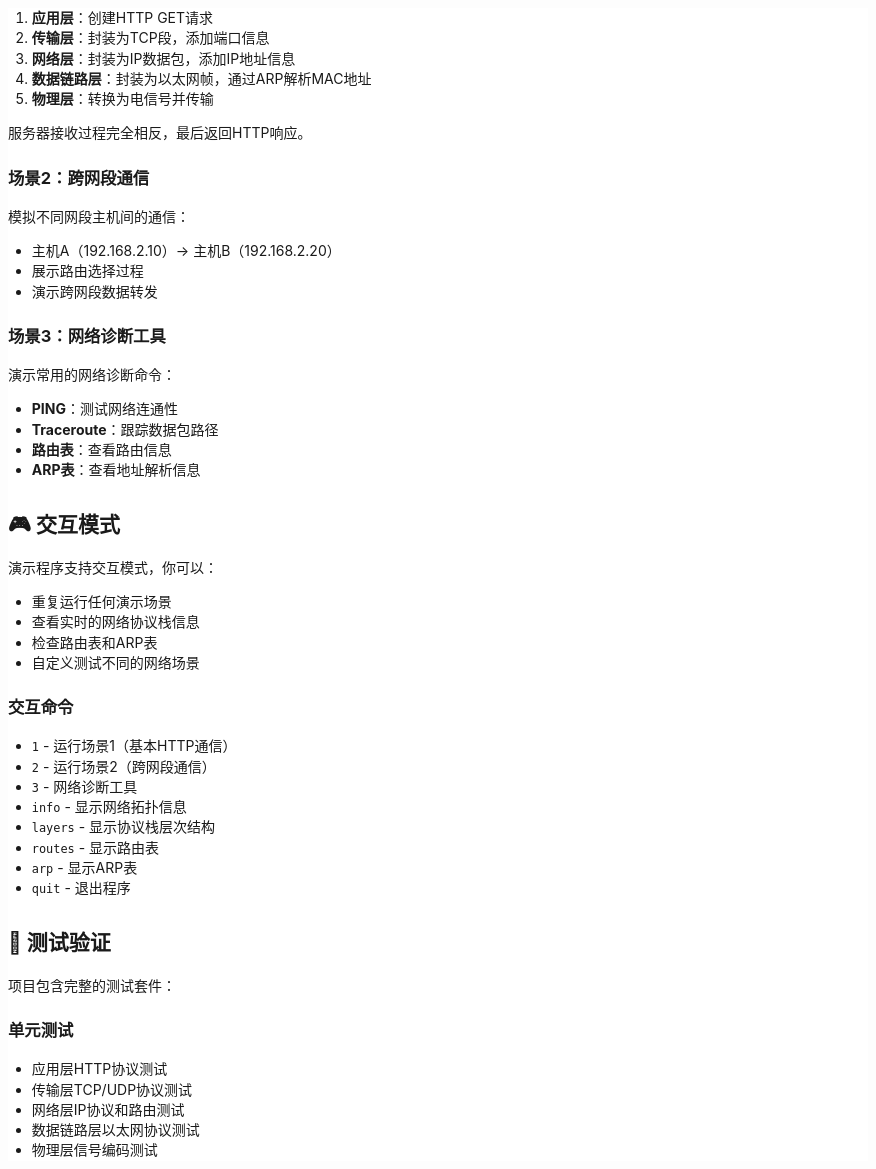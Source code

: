 1. **应用层**：创建HTTP GET请求
2. **传输层**：封装为TCP段，添加端口信息
3. **网络层**：封装为IP数据包，添加IP地址信息
4. **数据链路层**：封装为以太网帧，通过ARP解析MAC地址
5. **物理层**：转换为电信号并传输

服务器接收过程完全相反，最后返回HTTP响应。

### 场景2：跨网段通信

模拟不同网段主机间的通信：

- 主机A（192.168.2.10）→ 主机B（192.168.2.20）
- 展示路由选择过程
- 演示跨网段数据转发

### 场景3：网络诊断工具

演示常用的网络诊断命令：

- **PING**：测试网络连通性
- **Traceroute**：跟踪数据包路径
- **路由表**：查看路由信息
- **ARP表**：查看地址解析信息

## 🎮 交互模式

演示程序支持交互模式，你可以：

- 重复运行任何演示场景
- 查看实时的网络协议栈信息
- 检查路由表和ARP表
- 自定义测试不同的网络场景

### 交互命令

- `1` - 运行场景1（基本HTTP通信）
- `2` - 运行场景2（跨网段通信）
- `3` - 网络诊断工具
- `info` - 显示网络拓扑信息
- `layers` - 显示协议栈层次结构
- `routes` - 显示路由表
- `arp` - 显示ARP表
- `quit` - 退出程序

## 🧪 测试验证

项目包含完整的测试套件：

### 单元测试
- 应用层HTTP协议测试
- 传输层TCP/UDP协议测试
- 网络层IP协议和路由测试
- 数据链路层以太网协议测试
- 物理层信号编码测试
